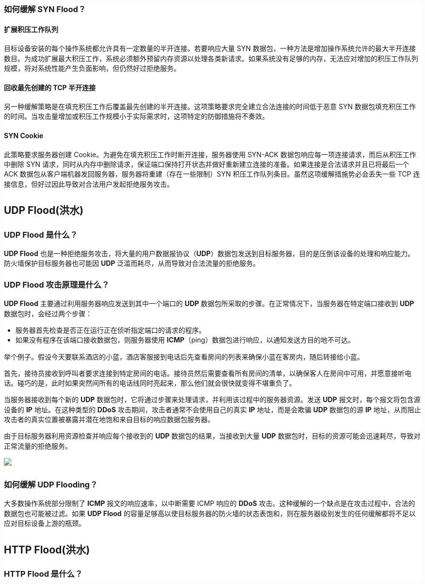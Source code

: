 ### 如何缓解 SYN Flood？

#### 扩展积压工作队列

目标设备安装的每个操作系统都允许具有一定数量的半开连接。若要响应大量 SYN 数据包，一种方法是增加操作系统允许的最大半开连接数目。为成功扩展最大积压工作，系统必须额外预留内存资源以处理各类新请求。如果系统没有足够的内存，无法应对增加的积压工作队列规模，将对系统性能产生负面影响，但仍然好过拒绝服务。

#### 回收最先创建的 TCP 半开连接

另一种缓解策略是在填充积压工作后覆盖最先创建的半开连接。这项策略要求完全建立合法连接的时间低于恶意 SYN 数据包填充积压工作的时间。当攻击量增加或积压工作规模小于实际需求时，这项特定的防御措施将不奏效。

#### SYN Cookie

此策略要求服务器创建 Cookie。为避免在填充积压工作时断开连接，服务器使用 SYN-ACK 数据包响应每一项连接请求，而后从积压工作中删除 SYN 请求，同时从内存中删除请求，保证端口保持打开状态并做好重新建立连接的准备。如果连接是合法请求并且已将最后一个 ACK 数据包从客户端机器发回服务器，服务器将重建（存在一些限制）SYN 积压工作队列条目。虽然这项缓解措施势必会丢失一些 TCP 连接信息，但好过因此导致对合法用户发起拒绝服务攻击。

## UDP Flood(洪水)

### UDP Flood 是什么？

**UDP Flood** 也是一种拒绝服务攻击，将大量的用户数据报协议（**UDP**）数据包发送到目标服务器，目的是压倒该设备的处理和响应能力。防火墙保护目标服务器也可能因 **UDP** 泛滥而耗尽，从而导致对合法流量的拒绝服务。

### UDP Flood 攻击原理是什么？

**UDP Flood** 主要通过利用服务器响应发送到其中一个端口的 **UDP** 数据包所采取的步骤。在正常情况下，当服务器在特定端口接收到 **UDP** 数据包时，会经过两个步骤：

- 服务器首先检查是否正在运行正在侦听指定端口的请求的程序。
- 如果没有程序在该端口接收数据包，则服务器使用 **ICMP**（ping）数据包进行响应，以通知发送方目的地不可达。

举个例子。假设今天要联系酒店的小蓝，酒店客服接到电话后先查看房间的列表来确保小蓝在客房内，随后转接给小蓝。

首先，接待员接收到呼叫者要求连接到特定房间的电话。接待员然后需要查看所有房间的清单，以确保客人在房间中可用，并愿意接听电话。碰巧的是，此时如果突然间所有的电话线同时亮起来，那么他们就会很快就变得不堪重负了。

当服务器接收到每个新的 **UDP** 数据包时，它将通过步骤来处理请求，并利用该过程中的服务器资源。发送 **UDP** 报文时，每个报文将包含源设备的 **IP** 地址。在这种类型的 **DDoS** 攻击期间，攻击者通常不会使用自己的真实 **IP** 地址，而是会欺骗 **UDP** 数据包的源 **IP** 地址，从而阻止攻击者的真实位置被暴露并潜在地饱和来自目标的响应数据包服务器。

由于目标服务器利用资源检查并响应每个接收到的 **UDP** 数据包的结果，当接收到大量 **UDP** 数据包时，目标的资源可能会迅速耗尽，导致对正常流量的拒绝服务。

![](https://oss.javaguide.cn/p3-juejin/23dbbc8243a84ed181e088e38bffb37a~tplv-k3u1fbpfcp-zoom-1.png)

### 如何缓解 UDP Flooding？

大多数操作系统部分限制了 **ICMP** 报文的响应速率，以中断需要 ICMP 响应的 **DDoS** 攻击。这种缓解的一个缺点是在攻击过程中，合法的数据包也可能被过滤。如果 **UDP Flood** 的容量足够高以使目标服务器的防火墙的状态表饱和，则在服务器级别发生的任何缓解都将不足以应对目标设备上游的瓶颈。

## HTTP Flood(洪水)

### HTTP Flood 是什么？

